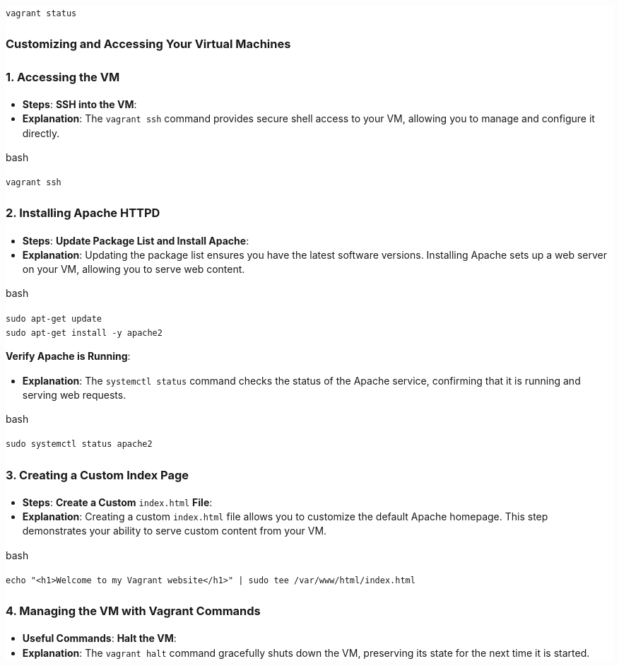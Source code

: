 ```
vagrant status
```

### Customizing and Accessing Your Virtual Machines

### 1. Accessing the VM

- **Steps**: **SSH into the VM**:
- **Explanation**: The `vagrant ssh` command provides secure shell access to your VM, allowing you to manage and configure it directly.

bash

```
vagrant ssh
```

### 2. Installing Apache HTTPD

- **Steps**: **Update Package List and Install Apache**:
- **Explanation**: Updating the package list ensures you have the latest software versions. Installing Apache sets up a web server on your VM, allowing you to serve web content.

bash

```
sudo apt-get update
sudo apt-get install -y apache2
```

**Verify Apache is Running**:

- **Explanation**: The `systemctl status` command checks the status of the Apache service, confirming that it is running and serving web requests.

bash

```
sudo systemctl status apache2
```

### 3. Creating a Custom Index Page

- **Steps**: **Create a Custom** `index.html` **File**:
- **Explanation**: Creating a custom `index.html` file allows you to customize the default Apache homepage. This step demonstrates your ability to serve custom content from your VM.

bash

```
echo "<h1>Welcome to my Vagrant website</h1>" | sudo tee /var/www/html/index.html
```

### 4. Managing the VM with Vagrant Commands

- **Useful Commands**: **Halt the VM**:
- **Explanation**: The `vagrant halt` command gracefully shuts down the VM, preserving its state for the next time it is started.
